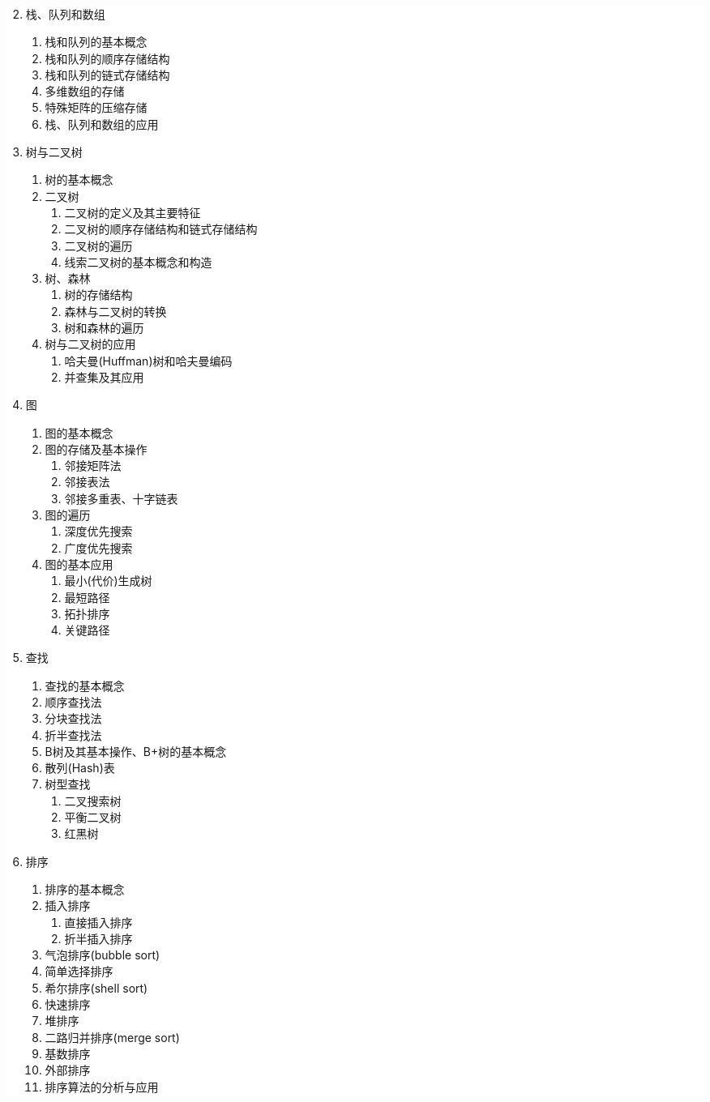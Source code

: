 2. 栈、队列和数组
	1. 栈和队列的基本概念
	2. 栈和队列的顺序存储结构
	3. 栈和队列的链式存储结构
    4. 多维数组的存储
	5. 特殊矩阵的压缩存储
    6. 栈、队列和数组的应用

3. 树与二叉树
	1. 树的基本概念
	2. 二叉树
		1. 二叉树的定义及其主要特征
		2. 二叉树的顺序存储结构和链式存储结构
		3. 二叉树的遍历
		4. 线索二叉树的基本概念和构造
	3. 树、森林
		1. 树的存储结构
		2. 森林与二叉树的转换
		3. 树和森林的遍历
	4. 树与二叉树的应用
        1. 哈夫曼(Huffman)树和哈夫曼编码
        2. 并查集及其应用

4. 图
	1. 图的基本概念
	2. 图的存储及基本操作
		1. 邻接矩阵法
		2. 邻接表法
		3. 邻接多重表、十字链表
	3. 图的遍历
		1. 深度优先搜索
		2. 广度优先搜索
	4. 图的基本应用
		1. 最小(代价)生成树
		2. 最短路径
		3. 拓扑排序
		4. 关键路径

5. 查找
	1. 查找的基本概念
	2. 顺序查找法
	3. 分块查找法
	4. 折半查找法
	5. B树及其基本操作、B+树的基本概念
	6. 散列(Hash)表
	7. 树型查找
        1. 二叉搜索树
        2. 平衡二叉树
        3. 红黑树

6. 排序
	1. 排序的基本概念
	2. 插入排序
		1. 直接插入排序
		2. 折半插入排序
	3. 气泡排序(bubble sort)
	4. 简单选择排序
	5. 希尔排序(shell sort)
	6. 快速排序
	7. 堆排序
	8. 二路归并排序(merge sort)
	9. 基数排序
	10. 外部排序
	11. 排序算法的分析与应用
